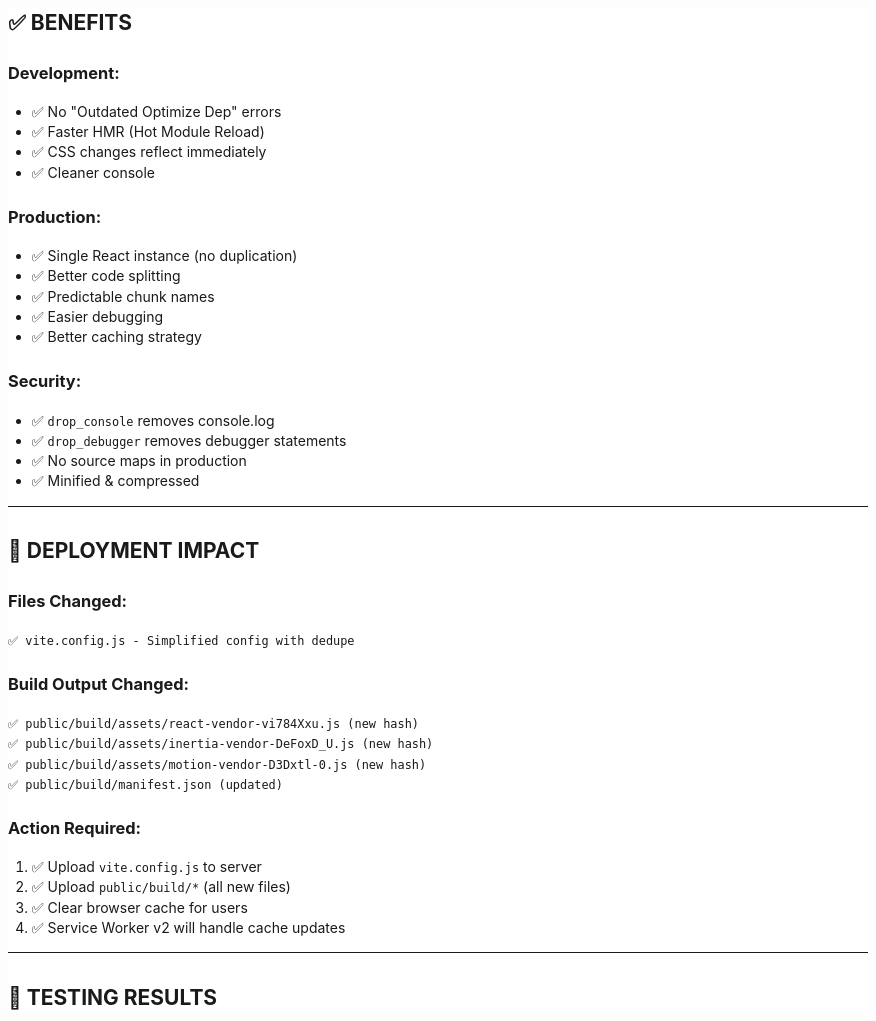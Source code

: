 
## ✅ BENEFITS

### Development:
- ✅ No "Outdated Optimize Dep" errors
- ✅ Faster HMR (Hot Module Reload)
- ✅ CSS changes reflect immediately
- ✅ Cleaner console

### Production:
- ✅ Single React instance (no duplication)
- ✅ Better code splitting
- ✅ Predictable chunk names
- ✅ Easier debugging
- ✅ Better caching strategy

### Security:
- ✅ `drop_console` removes console.log
- ✅ `drop_debugger` removes debugger statements
- ✅ No source maps in production
- ✅ Minified & compressed

---

## 🚀 DEPLOYMENT IMPACT

### Files Changed:
```
✅ vite.config.js - Simplified config with dedupe
```

### Build Output Changed:
```
✅ public/build/assets/react-vendor-vi784Xxu.js (new hash)
✅ public/build/assets/inertia-vendor-DeFoxD_U.js (new hash)
✅ public/build/assets/motion-vendor-D3Dxtl-0.js (new hash)
✅ public/build/manifest.json (updated)
```

### Action Required:
1. ✅ Upload `vite.config.js` to server
2. ✅ Upload `public/build/*` (all new files)
3. ✅ Clear browser cache for users
4. ✅ Service Worker v2 will handle cache updates

---

## 🧪 TESTING RESULTS
